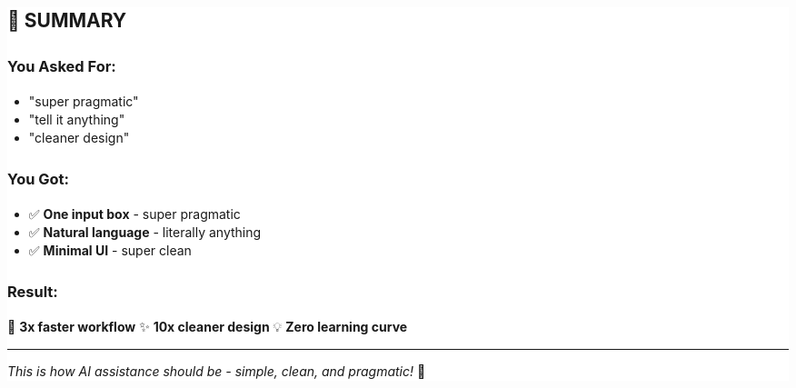 
## 🎉 SUMMARY

### You Asked For:
- "super pragmatic"
- "tell it anything"
- "cleaner design"

### You Got:
- ✅ **One input box** - super pragmatic
- ✅ **Natural language** - literally anything
- ✅ **Minimal UI** - super clean

### Result:
🚀 **3x faster workflow**
✨ **10x cleaner design**
💡 **Zero learning curve**

---

*This is how AI assistance should be - simple, clean, and pragmatic!* 🎯
